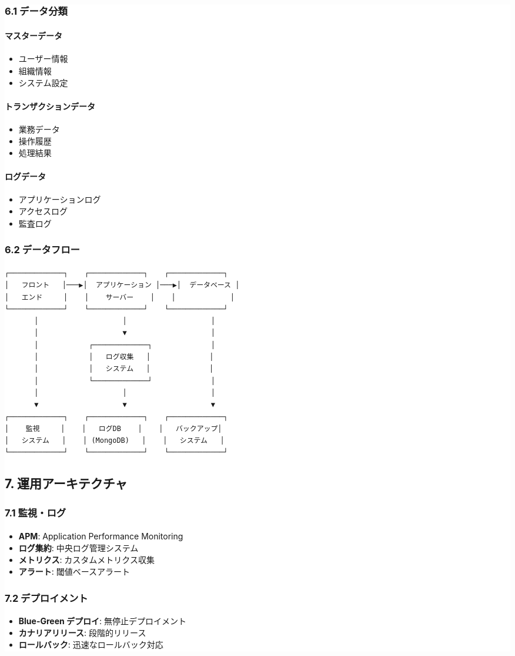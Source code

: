 ### 6.1 データ分類

#### マスターデータ
- ユーザー情報
- 組織情報
- システム設定

#### トランザクションデータ
- 業務データ
- 操作履歴
- 処理結果

#### ログデータ
- アプリケーションログ
- アクセスログ
- 監査ログ

### 6.2 データフロー

```
┌─────────────┐    ┌─────────────┐    ┌─────────────┐
│   フロント   │───▶│  アプリケーション │───▶│  データベース │
│   エンド     │    │    サーバー    │    │             │
└─────────────┘    └─────────────┘    └─────────────┘
       │                    │                    │
       │                    ▼                    │
       │            ┌─────────────┐              │
       │            │   ログ収集   │              │
       │            │   システム   │              │
       │            └─────────────┘              │
       │                    │                    │
       ▼                    ▼                    ▼
┌─────────────┐    ┌─────────────┐    ┌─────────────┐
│    監視     │    │   ログDB    │    │   バックアップ│
│   システム   │    │ (MongoDB)   │    │   システム   │
└─────────────┘    └─────────────┘    └─────────────┘
```

## 7. 運用アーキテクチャ

### 7.1 監視・ログ
- **APM**: Application Performance Monitoring
- **ログ集約**: 中央ログ管理システム
- **メトリクス**: カスタムメトリクス収集
- **アラート**: 閾値ベースアラート

### 7.2 デプロイメント
- **Blue-Green デプロイ**: 無停止デプロイメント
- **カナリアリリース**: 段階的リリース
- **ロールバック**: 迅速なロールバック対応
